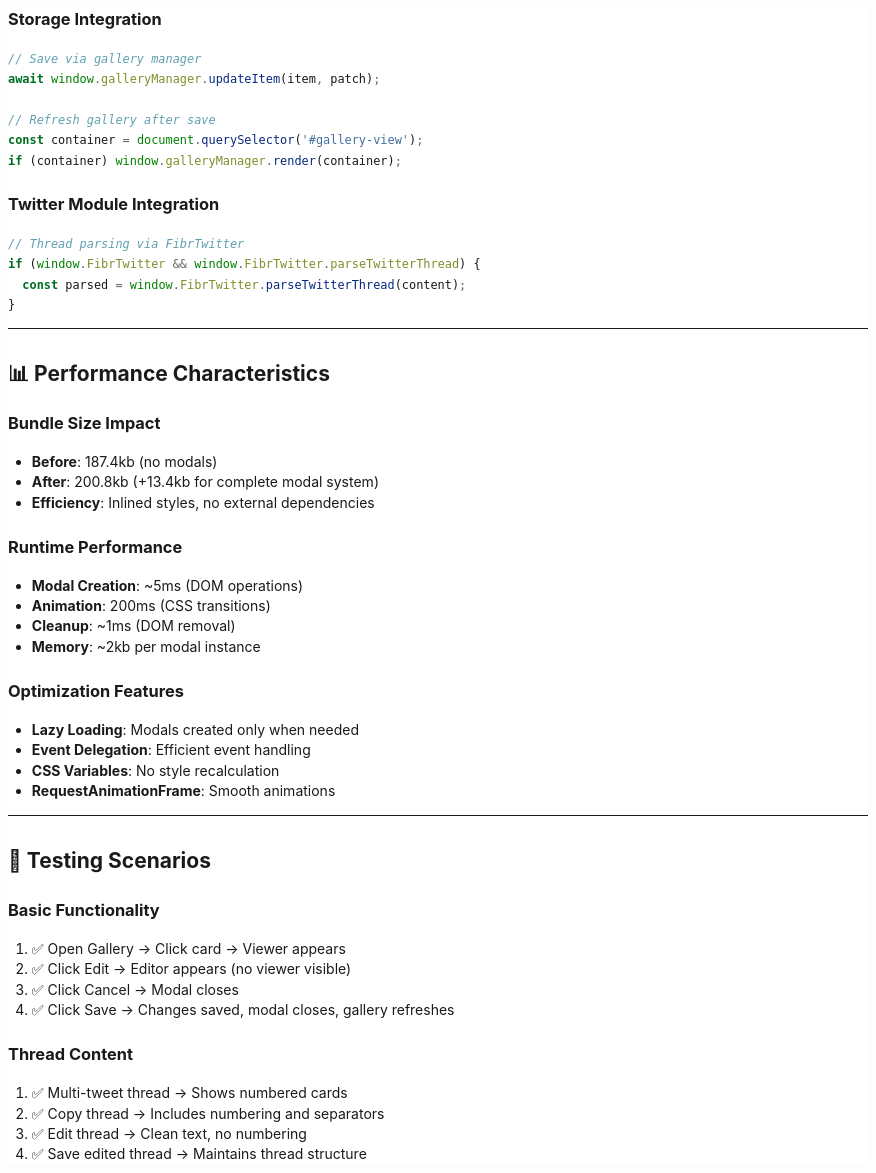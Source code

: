 ### Storage Integration
```javascript
// Save via gallery manager
await window.galleryManager.updateItem(item, patch);

// Refresh gallery after save
const container = document.querySelector('#gallery-view');
if (container) window.galleryManager.render(container);
```

### Twitter Module Integration
```javascript
// Thread parsing via FibrTwitter
if (window.FibrTwitter && window.FibrTwitter.parseTwitterThread) {
  const parsed = window.FibrTwitter.parseTwitterThread(content);
}
```

---

## 📊 Performance Characteristics

### Bundle Size Impact
- **Before**: 187.4kb (no modals)
- **After**: 200.8kb (+13.4kb for complete modal system)
- **Efficiency**: Inlined styles, no external dependencies

### Runtime Performance
- **Modal Creation**: ~5ms (DOM operations)
- **Animation**: 200ms (CSS transitions)
- **Cleanup**: ~1ms (DOM removal)
- **Memory**: ~2kb per modal instance

### Optimization Features
- **Lazy Loading**: Modals created only when needed
- **Event Delegation**: Efficient event handling
- **CSS Variables**: No style recalculation
- **RequestAnimationFrame**: Smooth animations

---

## 🧪 Testing Scenarios

### Basic Functionality
1. ✅ Open Gallery → Click card → Viewer appears
2. ✅ Click Edit → Editor appears (no viewer visible)
3. ✅ Click Cancel → Modal closes
4. ✅ Click Save → Changes saved, modal closes, gallery refreshes

### Thread Content
1. ✅ Multi-tweet thread → Shows numbered cards
2. ✅ Copy thread → Includes numbering and separators
3. ✅ Edit thread → Clean text, no numbering
4. ✅ Save edited thread → Maintains thread structure
